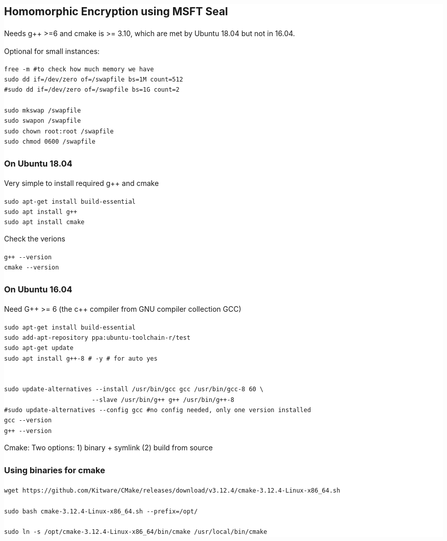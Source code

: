 ## Homomorphic Encryption using MSFT Seal

Needs g++ >=6 and cmake is >= 3.10, which are met by Ubuntu 18.04 but not in 16.04.


Optional for small instances: 

    free -m #to check how much memory we have
    sudo dd if=/dev/zero of=/swapfile bs=1M count=512
    #sudo dd if=/dev/zero of=/swapfile bs=1G count=2 

    sudo mkswap /swapfile
    sudo swapon /swapfile
    sudo chown root:root /swapfile
    sudo chmod 0600 /swapfile



### On Ubuntu 18.04
Very simple to install required g++ and cmake

    sudo apt-get install build-essential
    sudo apt install g++
    sudo apt install cmake

Check the verions

    g++ --version
    cmake --version


### On Ubuntu 16.04

Need G++ >= 6 (the c++ compiler from GNU compiler collection GCC)

    sudo apt-get install build-essential
    sudo add-apt-repository ppa:ubuntu-toolchain-r/test
    sudo apt-get update
    sudo apt install g++-8 # -y # for auto yes


    sudo update-alternatives --install /usr/bin/gcc gcc /usr/bin/gcc-8 60 \
                            --slave /usr/bin/g++ g++ /usr/bin/g++-8 
    #sudo update-alternatives --config gcc #no config needed, only one version installed
    gcc --version
    g++ --version

Cmake: 
Two options: 1) binary + symlink (2) build from source 


### Using binaries for cmake
    
    wget https://github.com/Kitware/CMake/releases/download/v3.12.4/cmake-3.12.4-Linux-x86_64.sh

    sudo bash cmake-3.12.4-Linux-x86_64.sh --prefix=/opt/

    sudo ln -s /opt/cmake-3.12.4-Linux-x86_64/bin/cmake /usr/local/bin/cmake

